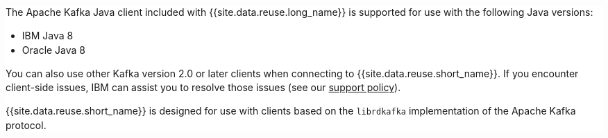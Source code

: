 The Apache Kafka Java client included with {{site.data.reuse.long_name}} is supported for use with the following Java versions:

*   IBM Java 8
*   Oracle Java 8

You can also use other Kafka version 2.0 or later clients when connecting to {{site.data.reuse.short_name}}. If you encounter client-side issues, IBM can assist you to resolve those issues (see our [support policy](../../../support#support-policy)).

{{site.data.reuse.short_name}} is designed for use with clients based on the `librdkafka` implementation of the Apache Kafka protocol.
